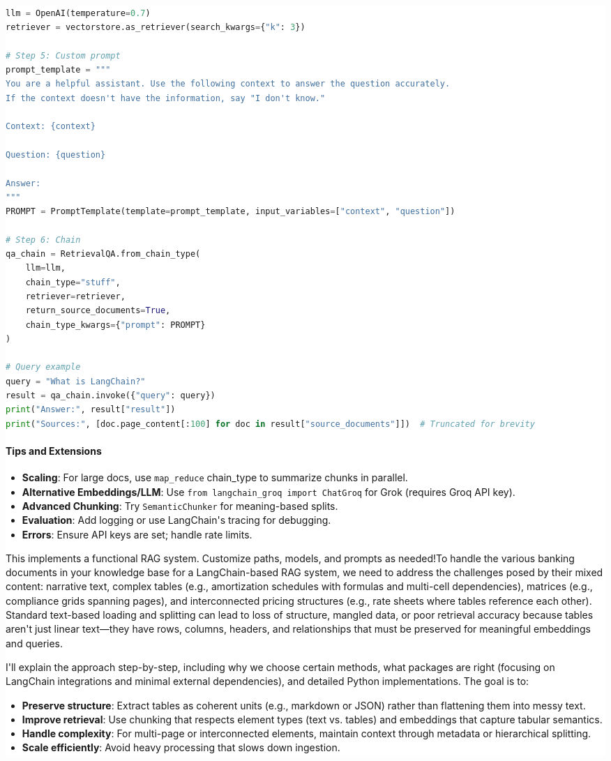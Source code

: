 ```python
llm = OpenAI(temperature=0.7)
retriever = vectorstore.as_retriever(search_kwargs={"k": 3})

# Step 5: Custom prompt
prompt_template = """
You are a helpful assistant. Use the following context to answer the question accurately.
If the context doesn't have the information, say "I don't know."

Context: {context}

Question: {question}

Answer:
"""
PROMPT = PromptTemplate(template=prompt_template, input_variables=["context", "question"])

# Step 6: Chain
qa_chain = RetrievalQA.from_chain_type(
    llm=llm,
    chain_type="stuff",
    retriever=retriever,
    return_source_documents=True,
    chain_type_kwargs={"prompt": PROMPT}
)

# Query example
query = "What is LangChain?"
result = qa_chain.invoke({"query": query})
print("Answer:", result["result"])
print("Sources:", [doc.page_content[:100] for doc in result["source_documents"]])  # Truncated for brevity
```

#### Tips and Extensions
- **Scaling**: For large docs, use `map_reduce` chain_type to summarize chunks in parallel.
- **Alternative Embeddings/LLM**: Use `from langchain_groq import ChatGroq` for Grok (requires Groq API key).
- **Advanced Chunking**: Try `SemanticChunker` for meaning-based splits.
- **Evaluation**: Add logging or use LangChain's tracing for debugging.
- **Errors**: Ensure API keys are set; handle rate limits.

This implements a functional RAG system. Customize paths, models, and prompts as needed!To handle the various banking documents in your knowledge base for a LangChain-based RAG system, we need to address the challenges posed by their mixed content: narrative text, complex tables (e.g., amortization schedules with formulas and multi-cell dependencies), matrices (e.g., compliance grids spanning pages), and interconnected pricing structures (e.g., rate sheets where tables reference each other). Standard text-based loading and splitting can lead to loss of structure, mangled data, or poor retrieval accuracy because tables aren't just linear text—they have rows, columns, headers, and relationships that must be preserved for meaningful embeddings and queries.

I'll explain the approach step-by-step, including why we choose certain methods, what packages are right (focusing on LangChain integrations and minimal external dependencies), and detailed Python implementations. The goal is to:
- **Preserve structure**: Extract tables as coherent units (e.g., markdown or JSON) rather than flattening them into messy text.
- **Improve retrieval**: Use chunking that respects element types (text vs. tables) and embeddings that capture tabular semantics.
- **Handle complexity**: For multi-page or interconnected elements, maintain context through metadata or hierarchical splitting.
- **Scale efficiently**: Avoid heavy processing that slows down ingestion.
